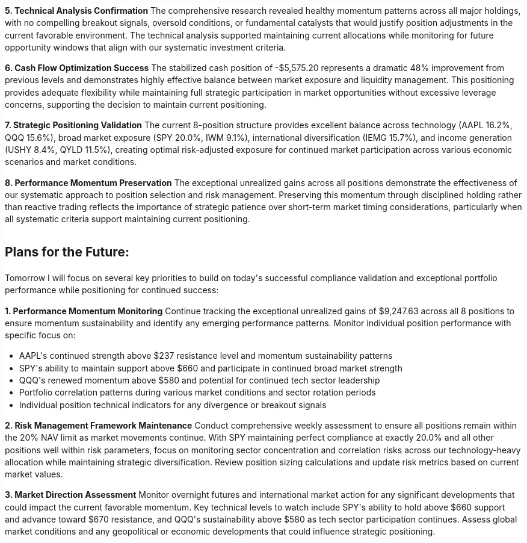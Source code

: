 **5. Technical Analysis Confirmation**
The comprehensive research revealed healthy momentum patterns across all major holdings, with no compelling breakout signals, oversold conditions, or fundamental catalysts that would justify position adjustments in the current favorable environment. The technical analysis supported maintaining current allocations while monitoring for future opportunity windows that align with our systematic investment criteria.

**6. Cash Flow Optimization Success**
The stabilized cash position of -$5,575.20 represents a dramatic 48% improvement from previous levels and demonstrates highly effective balance between market exposure and liquidity management. This positioning provides adequate flexibility while maintaining full strategic participation in market opportunities without excessive leverage concerns, supporting the decision to maintain current positioning.

**7. Strategic Positioning Validation**
The current 8-position structure provides excellent balance across technology (AAPL 16.2%, QQQ 15.6%), broad market exposure (SPY 20.0%, IWM 9.1%), international diversification (IEMG 15.7%), and income generation (USHY 8.4%, QYLD 11.5%), creating optimal risk-adjusted exposure for continued market participation across various economic scenarios and market conditions.

**8. Performance Momentum Preservation**
The exceptional unrealized gains across all positions demonstrate the effectiveness of our systematic approach to position selection and risk management. Preserving this momentum through disciplined holding rather than reactive trading reflects the importance of strategic patience over short-term market timing considerations, particularly when all systematic criteria support maintaining current positioning.

## Plans for the Future:
Tomorrow I will focus on several key priorities to build on today's successful compliance validation and exceptional portfolio performance while positioning for continued success:

**1. Performance Momentum Monitoring**
Continue tracking the exceptional unrealized gains of $9,247.63 across all 8 positions to ensure momentum sustainability and identify any emerging performance patterns. Monitor individual position performance with specific focus on:
- AAPL's continued strength above $237 resistance level and momentum sustainability patterns
- SPY's ability to maintain support above $660 and participate in continued broad market strength  
- QQQ's renewed momentum above $580 and potential for continued tech sector leadership
- Portfolio correlation patterns during various market conditions and sector rotation periods
- Individual position technical indicators for any divergence or breakout signals

**2. Risk Management Framework Maintenance**
Conduct comprehensive weekly assessment to ensure all positions remain within the 20% NAV limit as market movements continue. With SPY maintaining perfect compliance at exactly 20.0% and all other positions well within risk parameters, focus on monitoring sector concentration and correlation risks across our technology-heavy allocation while maintaining strategic diversification. Review position sizing calculations and update risk metrics based on current market values.

**3. Market Direction Assessment**
Monitor overnight futures and international market action for any significant developments that could impact the current favorable momentum. Key technical levels to watch include SPY's ability to hold above $660 support and advance toward $670 resistance, and QQQ's sustainability above $580 as tech sector participation continues. Assess global market conditions and any geopolitical or economic developments that could influence strategic positioning.
